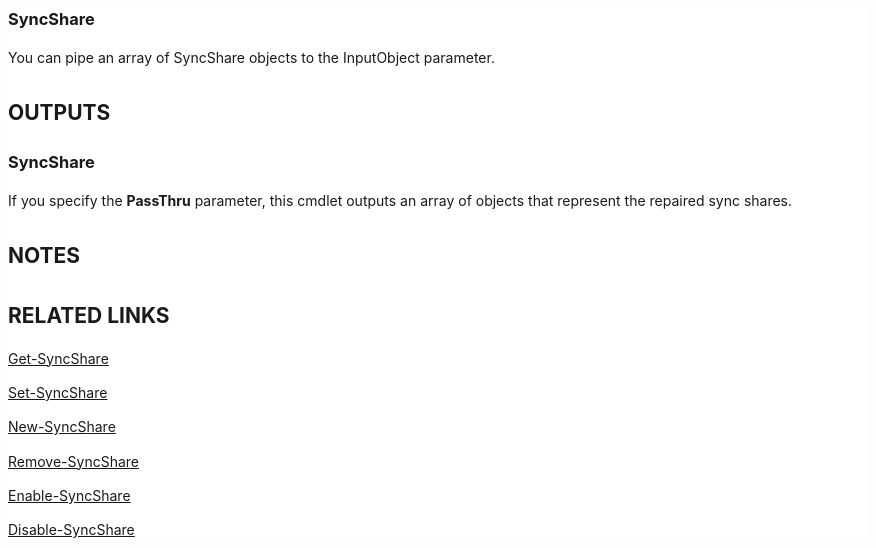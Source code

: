 ### SyncShare
You can pipe an array of SyncShare objects to the InputObject parameter.

## OUTPUTS

### SyncShare
If you specify the **PassThru** parameter, this cmdlet outputs an array of objects that represent the repaired sync shares.

## NOTES

## RELATED LINKS

[Get-SyncShare](./Get-SyncShare.md)

[Set-SyncShare](./Set-SyncShare.md)

[New-SyncShare](./New-SyncShare.md)

[Remove-SyncShare](./Remove-SyncShare.md)

[Enable-SyncShare](./Enable-SyncShare.md)

[Disable-SyncShare](./Disable-SyncShare.md)

